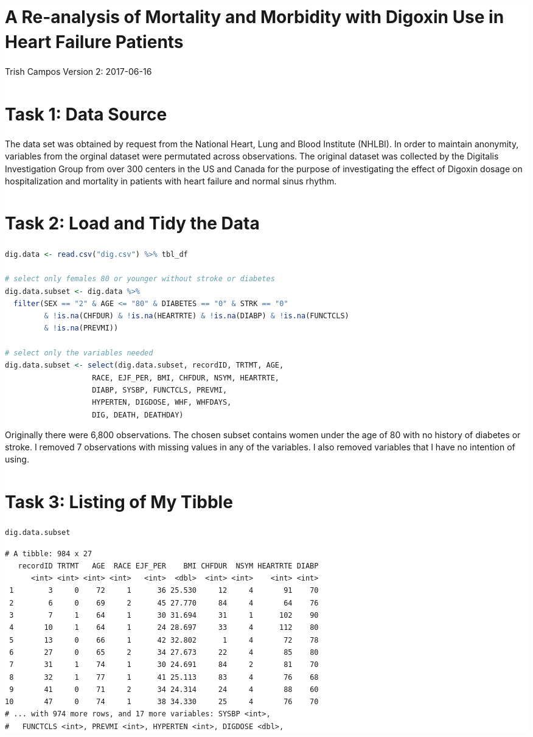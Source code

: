 A Re-analysis of Mortality and Morbidity with Digoxin Use in Heart Failure Patients
================
Trish Campos
Version 2: 2017-06-16

Task 1: Data Source
===================

The data set was obtained by request from the National Heart, Lung and Blood Institute (NHLBI). In order to maintain anonymity, variables from the orginal dataset were permutated across observations. The original dataset was collected by the Digitalis Investigation Group from over 300 centers in the US and Canada for the purpose of investigating the effect of Digoxin dosage on hospitalization and mortality in patients with heart failure and normal sinus rhythm.

Task 2: Load and Tidy the Data
==============================

``` r
dig.data <- read.csv("dig.csv") %>% tbl_df

# select only females 80 or younger without stroke or diabetes
dig.data.subset <- dig.data %>% 
  filter(SEX == "2" & AGE <= "80" & DIABETES == "0" & STRK == "0" 
         & !is.na(CHFDUR) & !is.na(HEARTRTE) & !is.na(DIABP) & !is.na(FUNCTCLS)
         & !is.na(PREVMI))

# select only the variables needed
dig.data.subset <- select(dig.data.subset, recordID, TRTMT, AGE, 
                    RACE, EJF_PER, BMI, CHFDUR, NSYM, HEARTRTE, 
                    DIABP, SYSBP, FUNCTCLS, PREVMI, 
                    HYPERTEN, DIGDOSE, WHF, WHFDAYS,
                    DIG, DEATH, DEATHDAY)
```

Originally there were 6,800 observations. The chosen subset contains women under the age of 80 with no history of diabetes or stroke. I removed 7 observations with missing values in any of the variables. I also removed variables that I have no intention of using.

Task 3: Listing of My Tibble
============================

``` r
dig.data.subset
```

    # A tibble: 984 x 27
       recordID TRTMT   AGE  RACE EJF_PER    BMI CHFDUR  NSYM HEARTRTE DIABP
          <int> <int> <int> <int>   <int>  <dbl>  <int> <int>    <int> <int>
     1        3     0    72     1      36 25.530     12     4       91    70
     2        6     0    69     2      45 27.770     84     4       64    76
     3        7     1    64     1      30 31.694     31     1      102    90
     4       10     1    64     1      24 28.697     33     4      112    80
     5       13     0    66     1      42 32.802      1     4       72    78
     6       27     0    65     2      34 27.673     22     4       85    80
     7       31     1    74     1      30 24.691     84     2       81    70
     8       32     1    77     1      41 25.113     83     4       76    68
     9       41     0    71     2      34 24.314     24     4       88    60
    10       47     0    74     1      38 34.330     25     4       76    70
    # ... with 974 more rows, and 17 more variables: SYSBP <int>,
    #   FUNCTCLS <int>, PREVMI <int>, HYPERTEN <int>, DIGDOSE <dbl>,